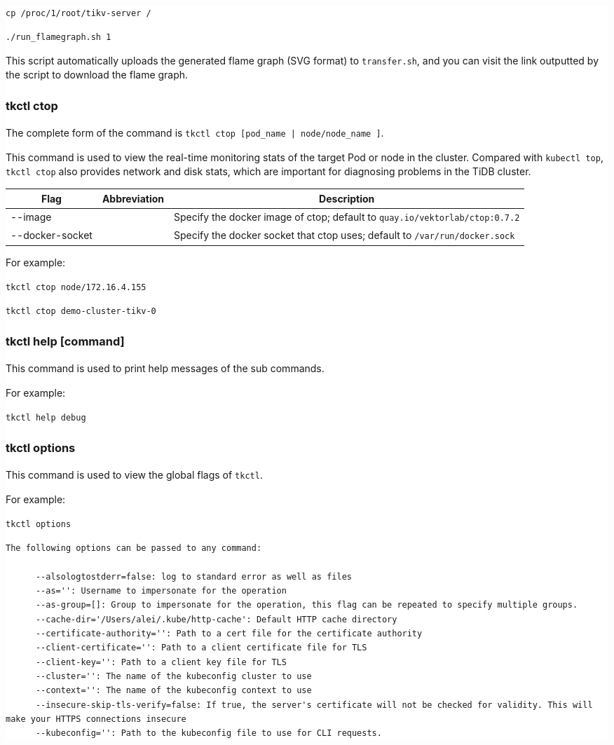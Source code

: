 ```shell
cp /proc/1/root/tikv-server /
```


```shell
./run_flamegraph.sh 1
```

This script automatically uploads the generated flame graph (SVG format) to `transfer.sh`, and you can visit the link outputted by the script to download the flame graph.

### tkctl ctop

The complete form of the command is `tkctl ctop [pod_name | node/node_name ]`.

This command is used to view the real-time monitoring stats of the target Pod or node in the cluster. Compared with `kubectl top`, `tkctl ctop` also provides network and disk stats, which are important for diagnosing problems in the TiDB cluster.

| Flag | Abbreviation | Description |
| ----- | --------- | ----------- |
| --image |    | Specify the docker image of ctop; default to `quay.io/vektorlab/ctop:0.7.2` |
| --docker-socket |    | Specify the docker socket that ctop uses; default to `/var/run/docker.sock` |

For example:


```shell
tkctl ctop node/172.16.4.155
```


```shell
tkctl ctop demo-cluster-tikv-0
```

### tkctl help [command]

This command is used to print help messages of the sub commands.

For example:


```shell
tkctl help debug
```

### tkctl options

This command is used to view the global flags of `tkctl`.

For example:


```shell
tkctl options
```

```
The following options can be passed to any command:

      --alsologtostderr=false: log to standard error as well as files
      --as='': Username to impersonate for the operation
      --as-group=[]: Group to impersonate for the operation, this flag can be repeated to specify multiple groups.
      --cache-dir='/Users/alei/.kube/http-cache': Default HTTP cache directory
      --certificate-authority='': Path to a cert file for the certificate authority
      --client-certificate='': Path to a client certificate file for TLS
      --client-key='': Path to a client key file for TLS
      --cluster='': The name of the kubeconfig cluster to use
      --context='': The name of the kubeconfig context to use
      --insecure-skip-tls-verify=false: If true, the server's certificate will not be checked for validity. This will
make your HTTPS connections insecure
      --kubeconfig='': Path to the kubeconfig file to use for CLI requests.
```